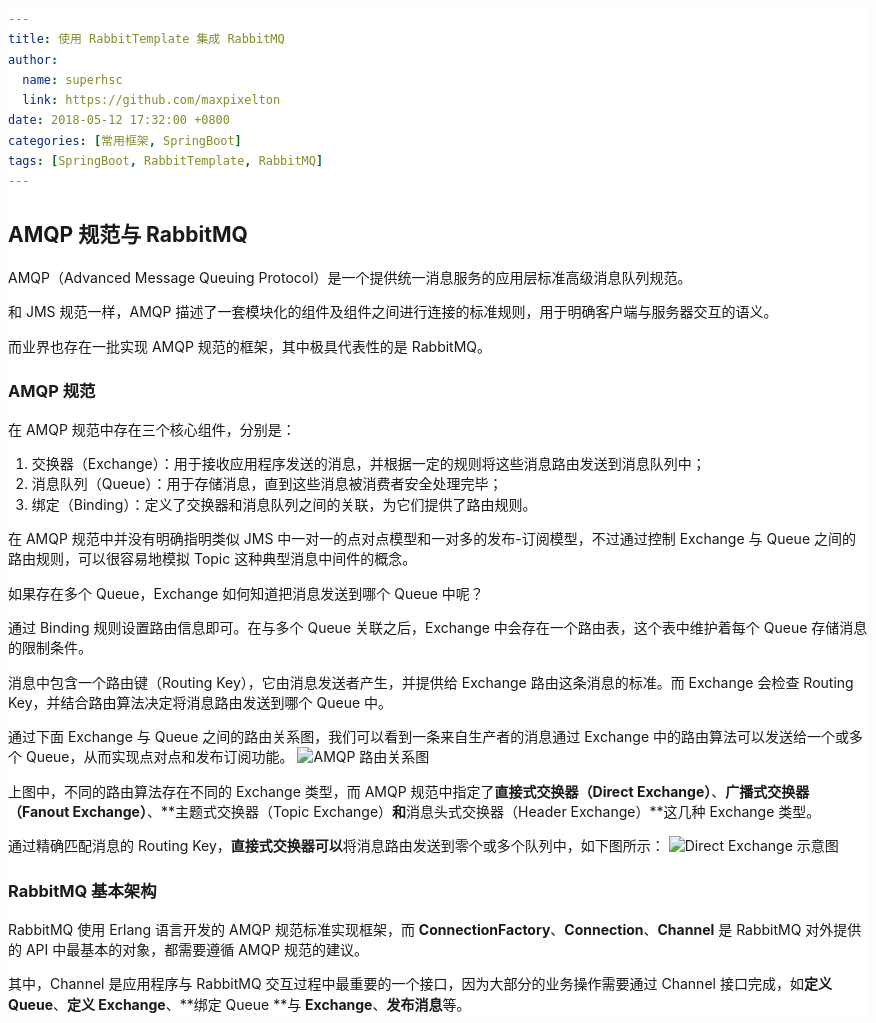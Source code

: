 ```yaml
---
title: 使用 RabbitTemplate 集成 RabbitMQ
author:
  name: superhsc
  link: https://github.com/maxpixelton
date: 2018-05-12 17:32:00 +0800
categories: [常用框架, SpringBoot]
tags: [SpringBoot, RabbitTemplate, RabbitMQ]
---
```


## AMQP 规范与 RabbitMQ

AMQP（Advanced Message Queuing Protocol）是一个提供统一消息服务的应用层标准高级消息队列规范。

和 JMS 规范一样，AMQP 描述了一套模块化的组件及组件之间进行连接的标准规则，用于明确客户端与服务器交互的语义。

而业界也存在一批实现 AMQP 规范的框架，其中极具代表性的是 RabbitMQ。

### AMQP 规范

在 AMQP 规范中存在三个核心组件，分别是：
1. 交换器（Exchange）：用于接收应用程序发送的消息，并根据一定的规则将这些消息路由发送到消息队列中；
2. 消息队列（Queue）：用于存储消息，直到这些消息被消费者安全处理完毕；
3. 绑定（Binding）：定义了交换器和消息队列之间的关联，为它们提供了路由规则。

在 AMQP 规范中并没有明确指明类似 JMS 中一对一的点对点模型和一对多的发布-订阅模型，不过通过控制 Exchange 与 Queue 之间的路由规则，可以很容易地模拟 Topic 这种典型消息中间件的概念。

如果存在多个 Queue，Exchange 如何知道把消息发送到哪个 Queue 中呢？

通过 Binding 规则设置路由信息即可。在与多个 Queue 关联之后，Exchange 中会存在一个路由表，这个表中维护着每个 Queue 存储消息的限制条件。

消息中包含一个路由键（Routing Key），它由消息发送者产生，并提供给 Exchange 路由这条消息的标准。而 Exchange 会检查 Routing Key，并结合路由算法决定将消息路由发送到哪个 Queue 中。

通过下面 Exchange 与 Queue 之间的路由关系图，我们可以看到一条来自生产者的消息通过 Exchange 中的路由算法可以发送给一个或多个 Queue，从而实现点对点和发布订阅功能。
![AMQP 路由关系图](http://processon.com/chart_image/628651d01e08533ae710a137.png)

上图中，不同的路由算法存在不同的 Exchange 类型，而 AMQP 规范中指定了**直接式交换器（Direct Exchange）**、**广播式交换器（Fanout Exchange）**、**主题式交换器（Topic Exchange）**和**消息头式交换器（Header Exchange）**这几种 Exchange 类型。

通过精确匹配消息的 Routing Key，**直接式交换器可以**将消息路由发送到零个或多个队列中，如下图所示：
![Direct Exchange 示意图](http://processon.com/chart_image/6288efd1e401fd55ba3a4153.png)


### RabbitMQ 基本架构

RabbitMQ 使用 Erlang 语言开发的 AMQP 规范标准实现框架，而 **ConnectionFactory**、**Connection**、**Channel** 是 RabbitMQ 对外提供的 API 中最基本的对象，都需要遵循 AMQP 规范的建议。

其中，Channel 是应用程序与 RabbitMQ 交互过程中最重要的一个接口，因为大部分的业务操作需要通过 Channel 接口完成，如**定义 Queue**、**定义 Exchange**、**绑定 Queue **与 **Exchange**、**发布消息**等。
